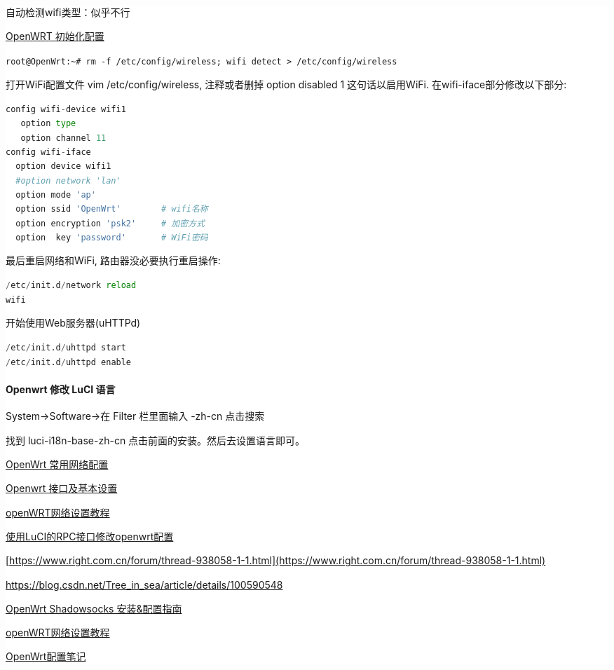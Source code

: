 自动检测wifi类型：似乎不行

[OpenWRT 初始化配置](https://www.cnblogs.com/wizju/p/6911875.html)

```
root@OpenWrt:~# rm -f /etc/config/wireless; wifi detect > /etc/config/wireless
```

打开WiFi配置文件 vim /etc/config/wireless, 注释或者删掉 option disabled 1 这句话以启用WiFi. 在wifi-iface部分修改以下部分:
```python
config wifi-device wifi1
   option type 
   option channel 11
config wifi-iface
  option device wifi1
  #option network 'lan'
  option mode 'ap'
  option ssid 'OpenWrt'        # wifi名称
  option encryption 'psk2'     # 加密方式
  option  key 'password'       # WiFi密码
```

最后重启网络和WiFi, 路由器没必要执行重启操作:
```python
/etc/init.d/network reload
wifi
```

开始使用Web服务器(uHTTPd)
```python
/etc/init.d/uhttpd start
/etc/init.d/uhttpd enable
```

#### Openwrt 修改 LuCI 语言

System->Software->在 Filter 栏里面输入 -zh-cn 点击搜索

找到 luci-i18n-base-zh-cn 点击前面的安装。然后去设置语言即可。


[OpenWrt 常用网络配置](https://linhongbo.com/posts/openwrt-usual-configuration/)

[Openwrt 接口及基本设置](http://einverne.github.io/post/2017/03/openwrt-settings-and-tips.html)

[openWRT网络设置教程](https://roov.org/2014/10/openwrt-setup-guide/)

[使用LuCI的RPC接口修改openwrt配置](https://blog.chih.me/chang-openwtr-ppoe-password.html)

[https://www.right.com.cn/forum/thread-938058-1-1.html](https://www.right.com.cn/forum/thread-938058-1-1.html)

https://blog.csdn.net/Tree_in_sea/article/details/100590548

[OpenWrt Shadowsocks 安装&配置指南](https://linhongbo.com/posts/shadowsocks-on-openwrt/)

[openWRT网络设置教程](https://roov.org/2014/10/openwrt-setup-guide/)

[OpenWrt配置笔记](https://www.jianshu.com/p/67e94c38dab0)

